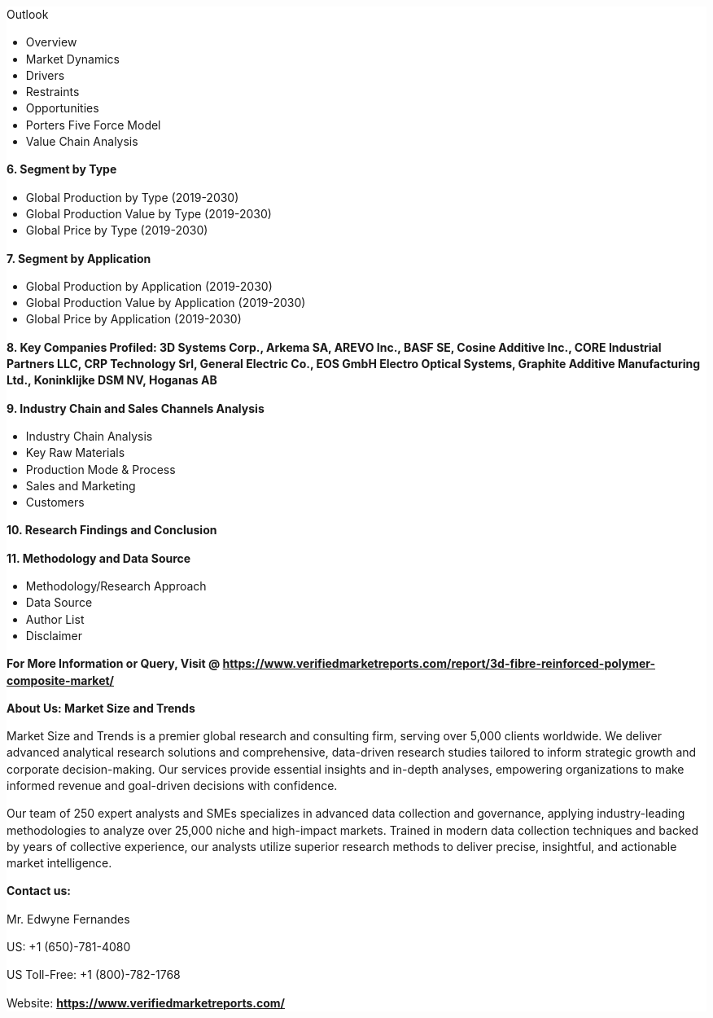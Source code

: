 Outlook</strong></p><ul><li>Overview</li><li>Market Dynamics</li><li>Drivers</li><li>Restraints</li><li>Opportunities</li><li>Porters Five Force Model</li><li>Value Chain Analysis&nbsp;</li></ul><p><strong>6. Segment by Type</strong></p><ul><li>Global Production by Type (2019-2030)</li><li>Global Production Value by Type (2019-2030)</li><li>Global Price by Type (2019-2030)</li></ul><p><strong>7. Segment by Application</strong></p><ul><li>Global Production by Application (2019-2030)</li><li>Global Production Value by Application (2019-2030)</li><li>Global Price by Application (2019-2030)</li></ul><p><strong>8. Key Companies Profiled: 3D Systems Corp., Arkema SA, AREVO Inc., BASF SE, Cosine Additive Inc., CORE Industrial Partners LLC, CRP Technology Srl, General Electric Co., EOS GmbH Electro Optical Systems, Graphite Additive Manufacturing Ltd., Koninklijke DSM NV, Hoganas AB</strong></p><p><strong>9. Industry Chain and Sales Channels Analysis</strong></p><ul><li>Industry Chain Analysis</li><li>Key Raw Materials</li><li>Production Mode &amp; Process</li><li>Sales and Marketing</li><li>Customers</li></ul><p><strong>10. Research Findings and Conclusion</strong></p><p><strong>11. Methodology and Data Source</strong></p><ul><li>Methodology/Research Approach</li><li>Data Source</li><li>Author List</li><li>Disclaimer</li></ul></p><p><strong>For More Information or Query, Visit @ <a href="https://www.verifiedmarketreports.com/report/3d-fibre-reinforced-polymer-composite-market/">https://www.verifiedmarketreports.com/report/3d-fibre-reinforced-polymer-composite-market/</a></strong></p><p><strong>About Us: Market Size and Trends</strong></p><p>Market Size and Trends is a premier global research and consulting firm, serving over 5,000 clients worldwide. We deliver advanced analytical research solutions and comprehensive, data-driven research studies tailored to inform strategic growth and corporate decision-making. Our services provide essential insights and in-depth analyses, empowering organizations to make informed revenue and goal-driven decisions with confidence.</p><p>Our team of 250 expert analysts and SMEs specializes in advanced data collection and governance, applying industry-leading methodologies to analyze over 25,000 niche and high-impact markets. Trained in modern data collection techniques and backed by years of collective experience, our analysts utilize superior research methods to deliver precise, insightful, and actionable market intelligence.</p><p><strong>Contact us:</strong></p><p>Mr. Edwyne Fernandes</p><p>US: +1 (650)-781-4080</p><p>US Toll-Free: +1 (800)-782-1768</p><p>Website: <strong><a href="https://www.verifiedmarketreports.com/">https://www.verifiedmarketreports.com/</a></strong></p>
